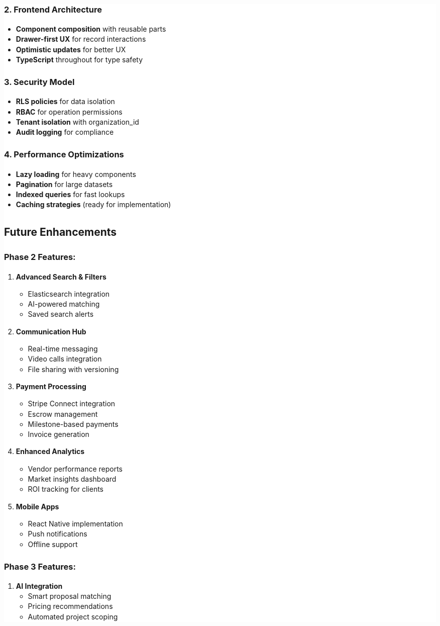 ### 2. Frontend Architecture
- **Component composition** with reusable parts
- **Drawer-first UX** for record interactions
- **Optimistic updates** for better UX
- **TypeScript** throughout for type safety

### 3. Security Model
- **RLS policies** for data isolation
- **RBAC** for operation permissions
- **Tenant isolation** with organization_id
- **Audit logging** for compliance

### 4. Performance Optimizations
- **Lazy loading** for heavy components
- **Pagination** for large datasets
- **Indexed queries** for fast lookups
- **Caching strategies** (ready for implementation)

## Future Enhancements

### Phase 2 Features:
1. **Advanced Search & Filters**
   - Elasticsearch integration
   - AI-powered matching
   - Saved search alerts

2. **Communication Hub**
   - Real-time messaging
   - Video calls integration
   - File sharing with versioning

3. **Payment Processing**
   - Stripe Connect integration
   - Escrow management
   - Milestone-based payments
   - Invoice generation

4. **Enhanced Analytics**
   - Vendor performance reports
   - Market insights dashboard
   - ROI tracking for clients

5. **Mobile Apps**
   - React Native implementation
   - Push notifications
   - Offline support

### Phase 3 Features:
1. **AI Integration**
   - Smart proposal matching
   - Pricing recommendations
   - Automated project scoping
